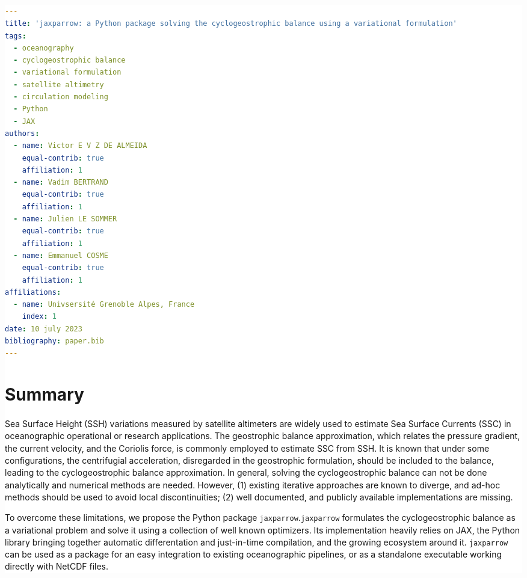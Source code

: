 ```yaml
---
title: 'jaxparrow: a Python package solving the cyclogeostrophic balance using a variational formulation'
tags:
  - oceanography
  - cyclogeostrophic balance
  - variational formulation
  - satellite altimetry
  - circulation modeling
  - Python
  - JAX
authors:
  - name: Victor E V Z DE ALMEIDA
    equal-contrib: true
    affiliation: 1
  - name: Vadim BERTRAND
    equal-contrib: true
    affiliation: 1
  - name: Julien LE SOMMER
    equal-contrib: true
    affiliation: 1
  - name: Emmanuel COSME
    equal-contrib: true
    affiliation: 1
affiliations:
  - name: Univsersité Grenoble Alpes, France
    index: 1
date: 10 july 2023
bibliography: paper.bib
---
```


# Summary

Sea Surface Height (SSH) variations measured by satellite altimeters are widely used to estimate Sea Surface Currents (SSC) in oceanographic operational or research applications. The geostrophic balance approximation, which relates the pressure gradient, the current velocity, and the Coriolis force, is commonly employed to estimate SSC from SSH. It is known that under some configurations, the centrifugial acceleration, disregarded in the geostrophic formulation, should be included to the balance, leading to the cyclogeostrophic balance approximation. In general, solving the cyclogeostrophic balance can not be done analytically and numerical methods are needed. However, (1) existing iterative approaches are known to diverge, and ad-hoc methods should be used to avoid local discontinuities; (2) well documented, and publicly available implementations are missing.

To overcome these limitations, we propose the Python package `jaxparrow`.`jaxparrow` formulates the cyclogeostrophic balance as a variational problem and solve it using a collection of well known optimizers. Its implementation heavily relies on JAX, the Python library bringing together automatic differentation and just-in-time compilation, and the growing ecosystem around it. `jaxparrow` can be used as a package for an easy integration to existing oceanographic pipelines, or as a standalone executable working directly with NetCDF files.
